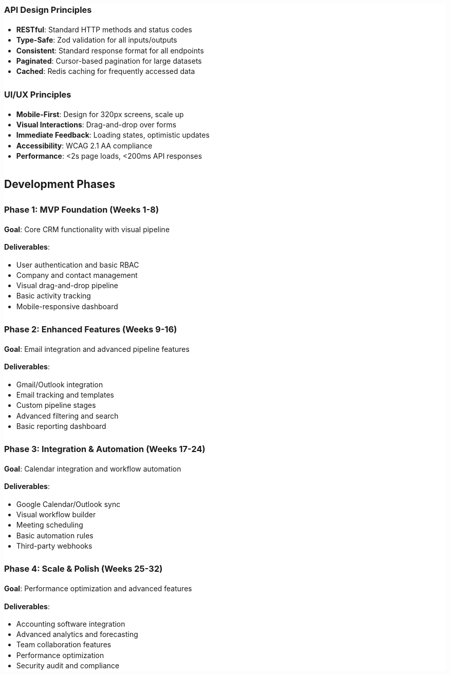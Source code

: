 ### API Design Principles
- **RESTful**: Standard HTTP methods and status codes
- **Type-Safe**: Zod validation for all inputs/outputs
- **Consistent**: Standard response format for all endpoints
- **Paginated**: Cursor-based pagination for large datasets
- **Cached**: Redis caching for frequently accessed data

### UI/UX Principles
- **Mobile-First**: Design for 320px screens, scale up
- **Visual Interactions**: Drag-and-drop over forms
- **Immediate Feedback**: Loading states, optimistic updates
- **Accessibility**: WCAG 2.1 AA compliance
- **Performance**: <2s page loads, <200ms API responses

## Development Phases

### Phase 1: MVP Foundation (Weeks 1-8)
**Goal**: Core CRM functionality with visual pipeline

**Deliverables**:
- User authentication and basic RBAC
- Company and contact management
- Visual drag-and-drop pipeline
- Basic activity tracking
- Mobile-responsive dashboard

### Phase 2: Enhanced Features (Weeks 9-16)
**Goal**: Email integration and advanced pipeline features

**Deliverables**:
- Gmail/Outlook integration
- Email tracking and templates
- Custom pipeline stages
- Advanced filtering and search
- Basic reporting dashboard

### Phase 3: Integration & Automation (Weeks 17-24)
**Goal**: Calendar integration and workflow automation

**Deliverables**:
- Google Calendar/Outlook sync
- Visual workflow builder
- Meeting scheduling
- Basic automation rules
- Third-party webhooks

### Phase 4: Scale & Polish (Weeks 25-32)
**Goal**: Performance optimization and advanced features

**Deliverables**:
- Accounting software integration
- Advanced analytics and forecasting
- Team collaboration features
- Performance optimization
- Security audit and compliance

